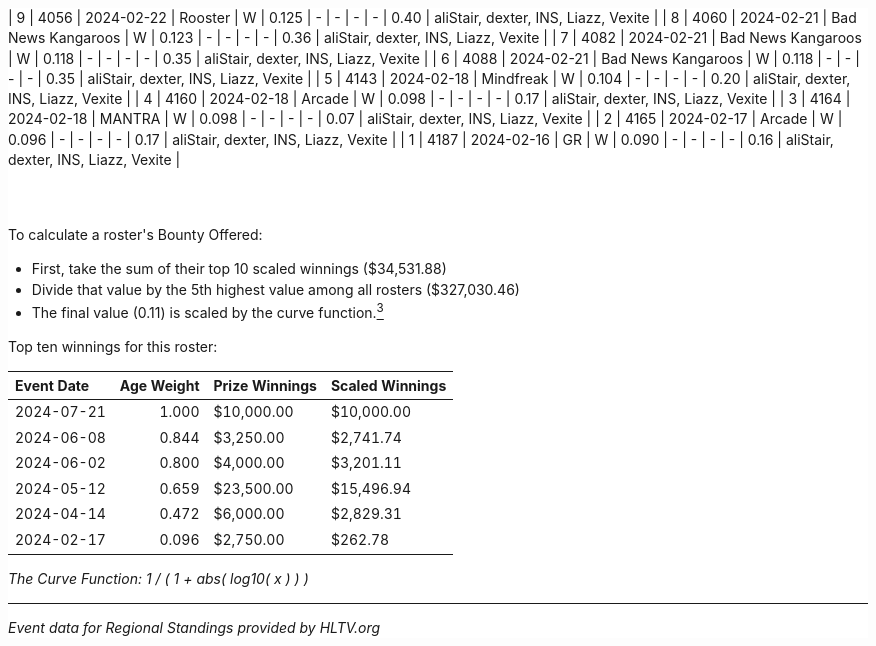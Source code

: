 |            9 |     4056 | 2024-02-22 | Rooster            | W   | 0.125      | -            | -                | -                | -         |     0.40 | aliStair, dexter, INS, Liazz, Vexite |
|            8 |     4060 | 2024-02-21 | Bad News Kangaroos | W   | 0.123      | -            | -                | -                | -         |     0.36 | aliStair, dexter, INS, Liazz, Vexite |
|            7 |     4082 | 2024-02-21 | Bad News Kangaroos | W   | 0.118      | -            | -                | -                | -         |     0.35 | aliStair, dexter, INS, Liazz, Vexite |
|            6 |     4088 | 2024-02-21 | Bad News Kangaroos | W   | 0.118      | -            | -                | -                | -         |     0.35 | aliStair, dexter, INS, Liazz, Vexite |
|            5 |     4143 | 2024-02-18 | Mindfreak          | W   | 0.104      | -            | -                | -                | -         |     0.20 | aliStair, dexter, INS, Liazz, Vexite |
|            4 |     4160 | 2024-02-18 | Arcade             | W   | 0.098      | -            | -                | -                | -         |     0.17 | aliStair, dexter, INS, Liazz, Vexite |
|            3 |     4164 | 2024-02-18 | MANTRA             | W   | 0.098      | -            | -                | -                | -         |     0.07 | aliStair, dexter, INS, Liazz, Vexite |
|            2 |     4165 | 2024-02-17 | Arcade             | W   | 0.096      | -            | -                | -                | -         |     0.17 | aliStair, dexter, INS, Liazz, Vexite |
|            1 |     4187 | 2024-02-16 | GR                 | W   | 0.090      | -            | -                | -                | -         |     0.16 | aliStair, dexter, INS, Liazz, Vexite |

<br />
<span id="table2"></span><br />
To calculate a roster's Bounty Offered:<br />

- First, take the sum of their top 10 scaled winnings ($34,531.88)
- Divide that value by the 5th highest value among all rosters ($327,030.46)
- The final value (0.11) is scaled by the curve function.[<sup>3</sup>](#curveFunction)

Top ten winnings for this roster:<br />

| Event Date | Age Weight | Prize Winnings | Scaled Winnings |
| :- | -: | :- | :- |
| 2024-07-21 |      1.000 | $10,000.00     | $10,000.00      |
| 2024-06-08 |      0.844 | $3,250.00      | $2,741.74       |
| 2024-06-02 |      0.800 | $4,000.00      | $3,201.11       |
| 2024-05-12 |      0.659 | $23,500.00     | $15,496.94      |
| 2024-04-14 |      0.472 | $6,000.00      | $2,829.31       |
| 2024-02-17 |      0.096 | $2,750.00      | $262.78         |


<span id="curveFunction"></span>_The Curve Function: 1 / ( 1 + abs( log10( x ) ) )_<br />

---
_Event data for Regional Standings provided by HLTV.org_<br />

